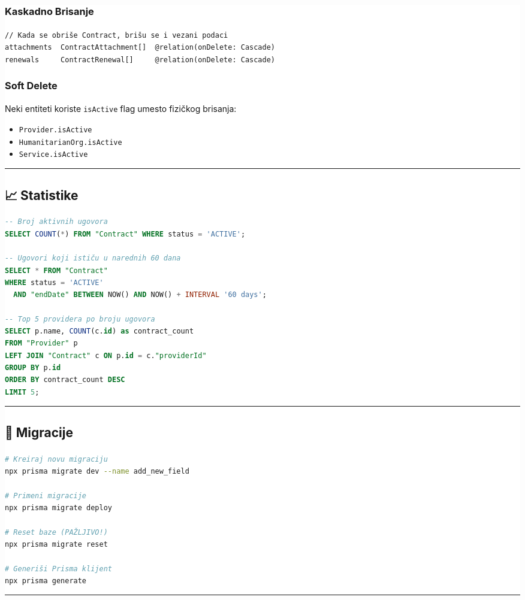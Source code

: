 ### Kaskadno Brisanje

```prisma
// Kada se obriše Contract, brišu se i vezani podaci
attachments  ContractAttachment[]  @relation(onDelete: Cascade)
renewals     ContractRenewal[]     @relation(onDelete: Cascade)
```

### Soft Delete

Neki entiteti koriste `isActive` flag umesto fizičkog brisanja:
- `Provider.isActive`
- `HumanitarianOrg.isActive`
- `Service.isActive`

---

## 📈 Statistike

```sql
-- Broj aktivnih ugovora
SELECT COUNT(*) FROM "Contract" WHERE status = 'ACTIVE';

-- Ugovori koji ističu u narednih 60 dana
SELECT * FROM "Contract" 
WHERE status = 'ACTIVE' 
  AND "endDate" BETWEEN NOW() AND NOW() + INTERVAL '60 days';

-- Top 5 providera po broju ugovora
SELECT p.name, COUNT(c.id) as contract_count
FROM "Provider" p
LEFT JOIN "Contract" c ON p.id = c."providerId"
GROUP BY p.id
ORDER BY contract_count DESC
LIMIT 5;
```

---

## 🔄 Migracije

```bash
# Kreiraj novu migraciju
npx prisma migrate dev --name add_new_field

# Primeni migracije
npx prisma migrate deploy

# Reset baze (PAŽLJIVO!)
npx prisma migrate reset

# Generiši Prisma klijent
npx prisma generate
```

---